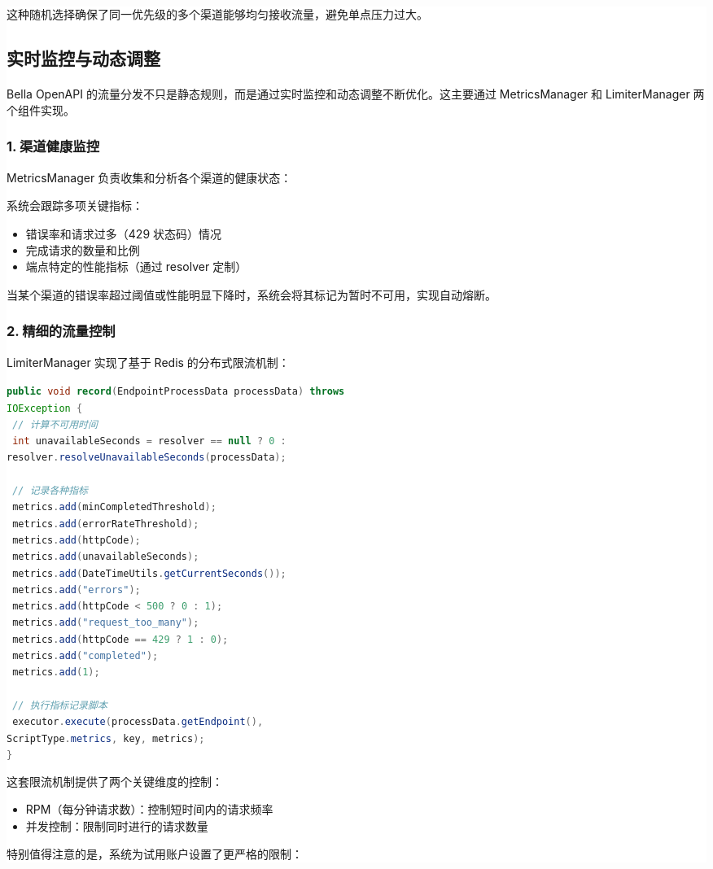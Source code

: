 这种随机选择确保了同一优先级的多个渠道能够均匀接收流量，避免单点压力过大。

## 实时监控与动态调整

Bella OpenAPI 的流量分发不只是静态规则，而是通过实时监控和动态调整不断优化。这主要通过 MetricsManager 和 LimiterManager 两个组件实现。

### 1. 渠道健康监控

MetricsManager 负责收集和分析各个渠道的健康状态：

系统会跟踪多项关键指标：

- 错误率和请求过多（429 状态码）情况
- 完成请求的数量和比例
- 端点特定的性能指标（通过 resolver 定制）

当某个渠道的错误率超过阈值或性能明显下降时，系统会将其标记为暂时不可用，实现自动熔断。

### 2. 精细的流量控制

LimiterManager 实现了基于 Redis 的分布式限流机制：

```java
public void record(EndpointProcessData processData) throws 
IOException {
 // 计算不可用时间
 int unavailableSeconds = resolver == null ? 0 : 
resolver.resolveUnavailableSeconds(processData);
 
 // 记录各种指标
 metrics.add(minCompletedThreshold);
 metrics.add(errorRateThreshold);
 metrics.add(httpCode);
 metrics.add(unavailableSeconds);
 metrics.add(DateTimeUtils.getCurrentSeconds());
 metrics.add("errors");
 metrics.add(httpCode < 500 ? 0 : 1);
 metrics.add("request_too_many");
 metrics.add(httpCode == 429 ? 1 : 0);
 metrics.add("completed");
 metrics.add(1);
 
 // 执行指标记录脚本
 executor.execute(processData.getEndpoint(), 
ScriptType.metrics, key, metrics);
}
```

这套限流机制提供了两个关键维度的控制：

- RPM（每分钟请求数）：控制短时间内的请求频率
- 并发控制：限制同时进行的请求数量

特别值得注意的是，系统为试用账户设置了更严格的限制：
